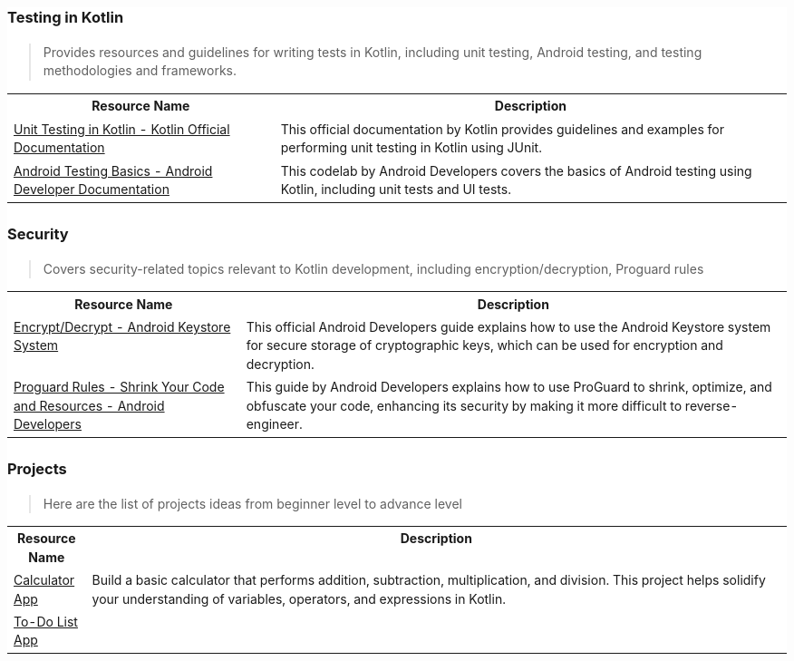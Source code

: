 ### Testing in Kotlin
> Provides resources and guidelines for writing tests in Kotlin, including unit testing, Android testing, and testing methodologies and frameworks.

<table>
  <tr>
    <th>Resource Name</th>
    <th>Description</th>
  </tr>
  <tr>
    <td><a href="https://kotlinlang.org/docs/jvm-test-using-junit.html">Unit Testing in Kotlin - Kotlin Official Documentation</a></td>
    <td>This official documentation by Kotlin provides guidelines and examples for performing unit testing in Kotlin using JUnit.</td>
  </tr>
  <tr>
    <td><a href="https://developer.android.com/codelabs/advanced-android-kotlin-training-testing-basics">Android Testing Basics - Android Developer Documentation</a></td>
    <td>This codelab by Android Developers covers the basics of Android testing using Kotlin, including unit tests and UI tests.</td>
  </tr>
</table>

### Security
> Covers security-related topics relevant to Kotlin development, including encryption/decryption, Proguard rules

<table>
  <tr>
    <th>Resource Name</th>
    <th>Description</th>
  </tr>
  <tr>
    <td><a href="https://developer.android.com/training/articles/keystore">Encrypt/Decrypt - Android Keystore System</a></td>
    <td>This official Android Developers guide explains how to use the Android Keystore system for secure storage of cryptographic keys, which can be used for encryption and decryption.</td>
  </tr>
  <tr>
    <td><a href="https://developer.android.com/studio/build/shrink-code">Proguard Rules - Shrink Your Code and Resources - Android Developers</a></td>
    <td>This guide by Android Developers explains how to use ProGuard to shrink, optimize, and obfuscate your code, enhancing its security by making it more difficult to reverse-engineer.</td>
  </tr>
</table>

### Projects
> Here are the list of projects ideas from beginner level to advance level

<table>
  <tr>
    <th>Resource Name</th>
    <th>Description</th>
  </tr>
   </tr>
  <tr>
    <td><a href="https://www.youtube.com/watch?v=2hSHgungOKI">Calculator App</a></td>
    <td>Build a basic calculator that performs addition, subtraction, multiplication, and division. This project helps solidify your understanding of variables, operators, and expressions in Kotlin.</td>
  </tr>
  <tr>
    <td><a href="https://github.com/garg-lucifer/ToDoListApp">To-Do List App</a></td>